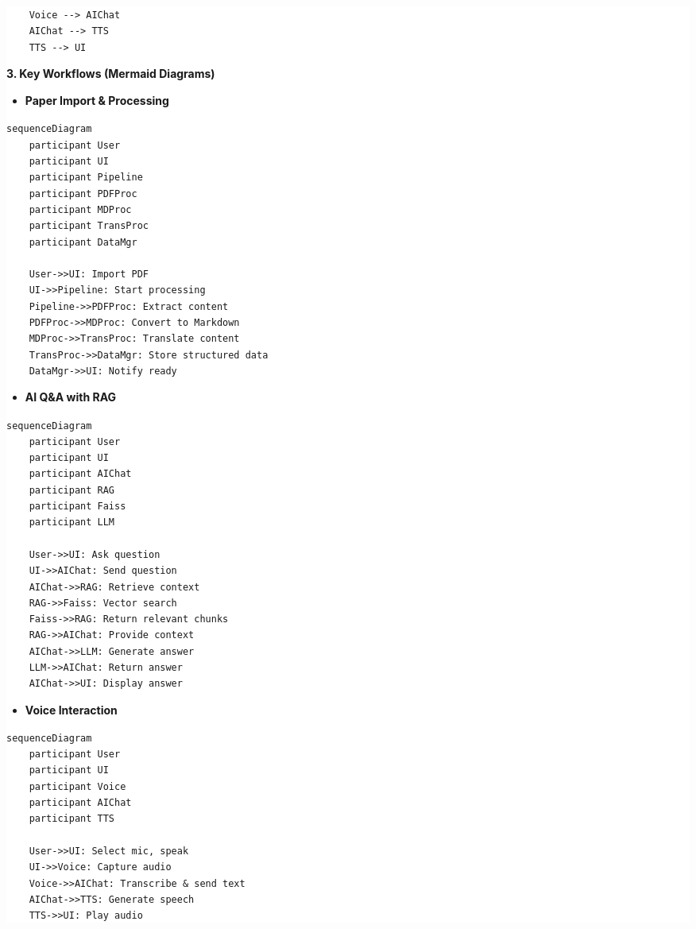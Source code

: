 ```mermaid
    Voice --> AIChat
    AIChat --> TTS
    TTS --> UI
```

**3. Key Workflows (Mermaid Diagrams)**

- **Paper Import & Processing**
```mermaid
sequenceDiagram
    participant User
    participant UI
    participant Pipeline
    participant PDFProc
    participant MDProc
    participant TransProc
    participant DataMgr

    User->>UI: Import PDF
    UI->>Pipeline: Start processing
    Pipeline->>PDFProc: Extract content
    PDFProc->>MDProc: Convert to Markdown
    MDProc->>TransProc: Translate content
    TransProc->>DataMgr: Store structured data
    DataMgr->>UI: Notify ready
```

- **AI Q&A with RAG**
```mermaid
sequenceDiagram
    participant User
    participant UI
    participant AIChat
    participant RAG
    participant Faiss
    participant LLM

    User->>UI: Ask question
    UI->>AIChat: Send question
    AIChat->>RAG: Retrieve context
    RAG->>Faiss: Vector search
    Faiss->>RAG: Return relevant chunks
    RAG->>AIChat: Provide context
    AIChat->>LLM: Generate answer
    LLM->>AIChat: Return answer
    AIChat->>UI: Display answer
```

- **Voice Interaction**
```mermaid
sequenceDiagram
    participant User
    participant UI
    participant Voice
    participant AIChat
    participant TTS

    User->>UI: Select mic, speak
    UI->>Voice: Capture audio
    Voice->>AIChat: Transcribe & send text
    AIChat->>TTS: Generate speech
    TTS->>UI: Play audio
```

